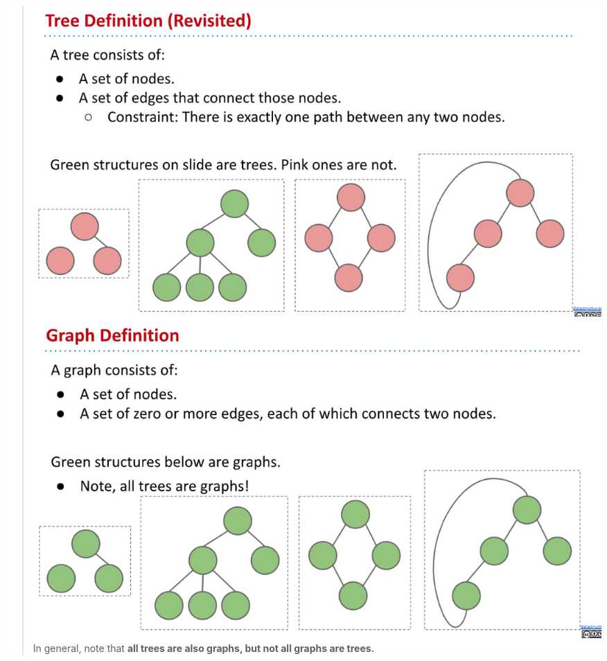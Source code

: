 > ![image.png](./Graphs_Traversals.assets/20230415_1816419086.png)![image.png](./Graphs_Traversals.assets/20230415_1816417986.png)
> In general, note that **all trees are also graphs, but not all graphs are trees.**
